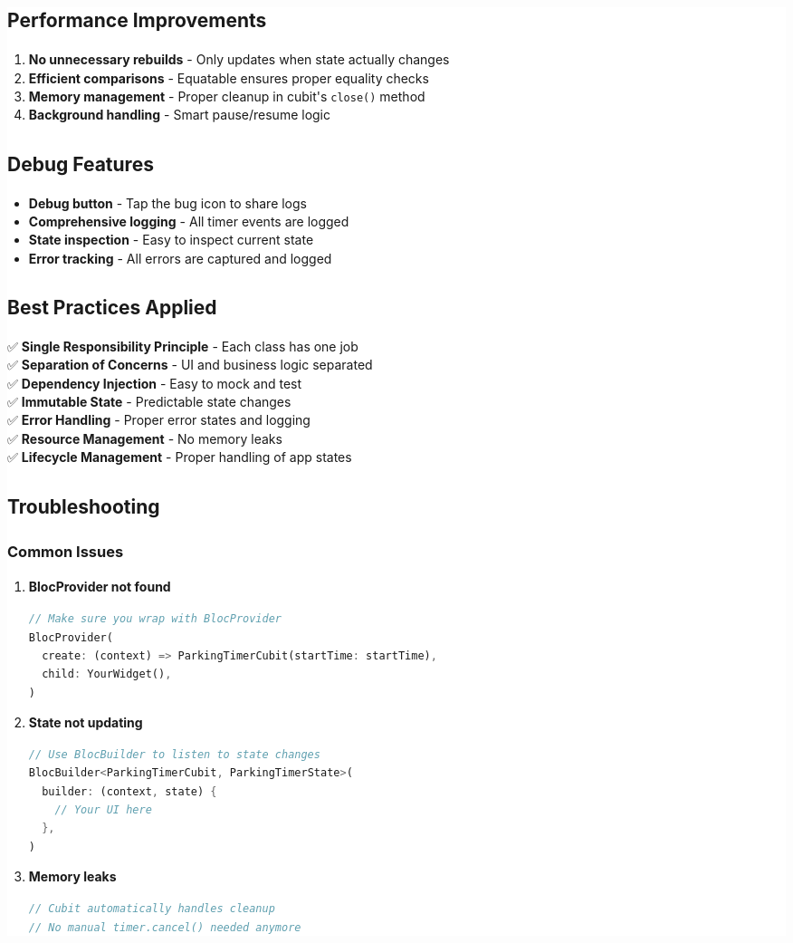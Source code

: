 ## Performance Improvements

1. **No unnecessary rebuilds** - Only updates when state actually changes
2. **Efficient comparisons** - Equatable ensures proper equality checks
3. **Memory management** - Proper cleanup in cubit's `close()` method
4. **Background handling** - Smart pause/resume logic

## Debug Features

- **Debug button** - Tap the bug icon to share logs
- **Comprehensive logging** - All timer events are logged
- **State inspection** - Easy to inspect current state
- **Error tracking** - All errors are captured and logged

## Best Practices Applied

✅ **Single Responsibility Principle** - Each class has one job  
✅ **Separation of Concerns** - UI and business logic separated  
✅ **Dependency Injection** - Easy to mock and test  
✅ **Immutable State** - Predictable state changes  
✅ **Error Handling** - Proper error states and logging  
✅ **Resource Management** - No memory leaks  
✅ **Lifecycle Management** - Proper handling of app states  

## Troubleshooting

### Common Issues

1. **BlocProvider not found**
   ```dart
   // Make sure you wrap with BlocProvider
   BlocProvider(
     create: (context) => ParkingTimerCubit(startTime: startTime),
     child: YourWidget(),
   )
   ```

2. **State not updating**
   ```dart
   // Use BlocBuilder to listen to state changes
   BlocBuilder<ParkingTimerCubit, ParkingTimerState>(
     builder: (context, state) {
       // Your UI here
     },
   )
   ```

3. **Memory leaks**
   ```dart
   // Cubit automatically handles cleanup
   // No manual timer.cancel() needed anymore
   ```

